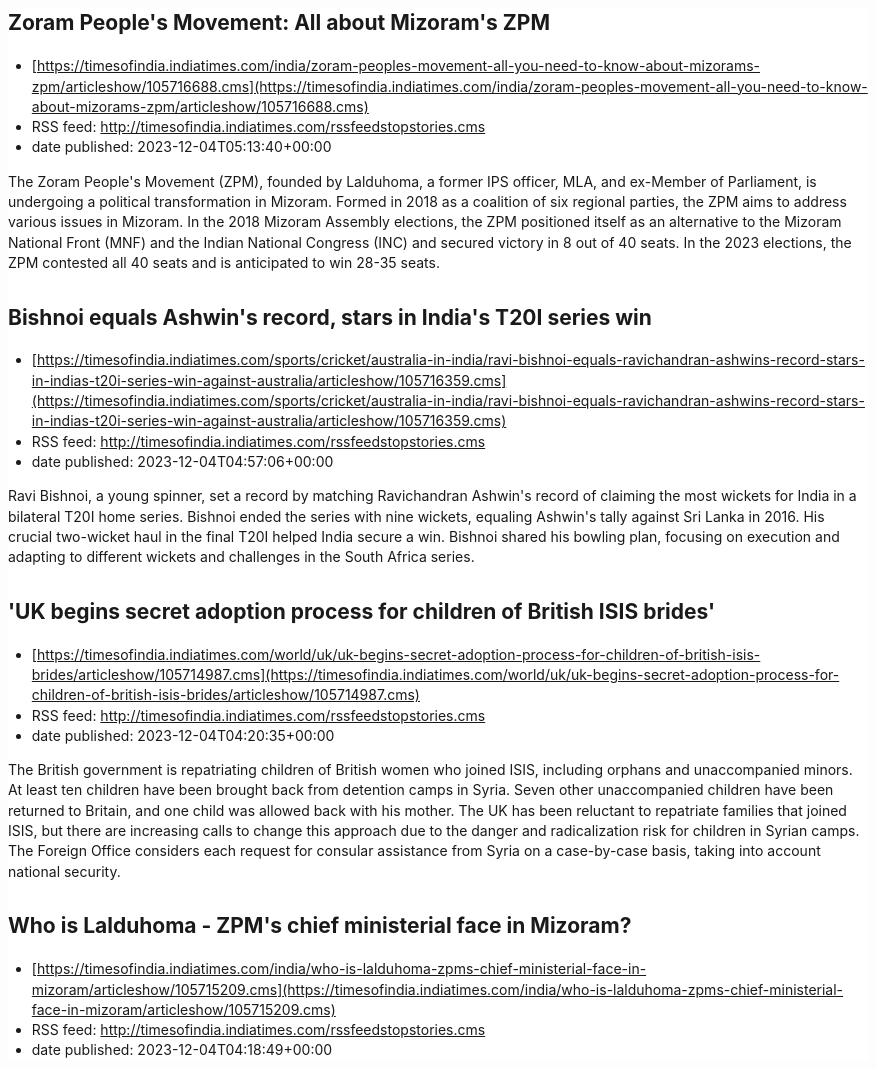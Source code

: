 ## Zoram People's Movement: All about Mizoram's ZPM
 - [https://timesofindia.indiatimes.com/india/zoram-peoples-movement-all-you-need-to-know-about-mizorams-zpm/articleshow/105716688.cms](https://timesofindia.indiatimes.com/india/zoram-peoples-movement-all-you-need-to-know-about-mizorams-zpm/articleshow/105716688.cms)
 - RSS feed: http://timesofindia.indiatimes.com/rssfeedstopstories.cms
 - date published: 2023-12-04T05:13:40+00:00

The Zoram People's Movement (ZPM), founded by Lalduhoma, a former IPS officer, MLA, and ex-Member of Parliament, is undergoing a political transformation in Mizoram. Formed in 2018 as a coalition of six regional parties, the ZPM aims to address various issues in Mizoram. In the 2018 Mizoram Assembly elections, the ZPM positioned itself as an alternative to the Mizoram National Front (MNF) and the Indian National Congress (INC) and secured victory in 8 out of 40 seats. In the 2023 elections, the ZPM contested all 40 seats and is anticipated to win 28-35 seats.

## Bishnoi equals Ashwin's record, stars in India's T20I series win
 - [https://timesofindia.indiatimes.com/sports/cricket/australia-in-india/ravi-bishnoi-equals-ravichandran-ashwins-record-stars-in-indias-t20i-series-win-against-australia/articleshow/105716359.cms](https://timesofindia.indiatimes.com/sports/cricket/australia-in-india/ravi-bishnoi-equals-ravichandran-ashwins-record-stars-in-indias-t20i-series-win-against-australia/articleshow/105716359.cms)
 - RSS feed: http://timesofindia.indiatimes.com/rssfeedstopstories.cms
 - date published: 2023-12-04T04:57:06+00:00

Ravi Bishnoi, a young spinner, set a record by matching Ravichandran Ashwin's record of claiming the most wickets for India in a bilateral T20I home series. Bishnoi ended the series with nine wickets, equaling Ashwin's tally against Sri Lanka in 2016. His crucial two-wicket haul in the final T20I helped India secure a win. Bishnoi shared his bowling plan, focusing on execution and adapting to different wickets and challenges in the South Africa series.

## 'UK begins secret adoption process for children of British ISIS brides'
 - [https://timesofindia.indiatimes.com/world/uk/uk-begins-secret-adoption-process-for-children-of-british-isis-brides/articleshow/105714987.cms](https://timesofindia.indiatimes.com/world/uk/uk-begins-secret-adoption-process-for-children-of-british-isis-brides/articleshow/105714987.cms)
 - RSS feed: http://timesofindia.indiatimes.com/rssfeedstopstories.cms
 - date published: 2023-12-04T04:20:35+00:00

The British government is repatriating children of British women who joined ISIS, including orphans and unaccompanied minors. At least ten children have been brought back from detention camps in Syria. Seven other unaccompanied children have been returned to Britain, and one child was allowed back with his mother. The UK has been reluctant to repatriate families that joined ISIS, but there are increasing calls to change this approach due to the danger and radicalization risk for children in Syrian camps. The Foreign Office considers each request for consular assistance from Syria on a case-by-case basis, taking into account national security.

## Who is Lalduhoma - ZPM's chief ministerial face in Mizoram?
 - [https://timesofindia.indiatimes.com/india/who-is-lalduhoma-zpms-chief-ministerial-face-in-mizoram/articleshow/105715209.cms](https://timesofindia.indiatimes.com/india/who-is-lalduhoma-zpms-chief-ministerial-face-in-mizoram/articleshow/105715209.cms)
 - RSS feed: http://timesofindia.indiatimes.com/rssfeedstopstories.cms
 - date published: 2023-12-04T04:18:49+00:00
